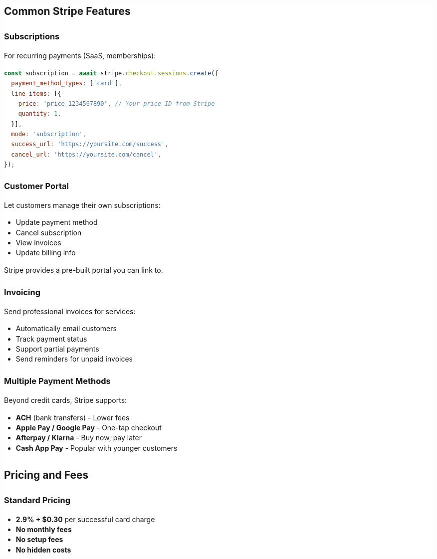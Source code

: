 ## Common Stripe Features

### Subscriptions

For recurring payments (SaaS, memberships):

```javascript
const subscription = await stripe.checkout.sessions.create({
  payment_method_types: ['card'],
  line_items: [{
    price: 'price_1234567890', // Your price ID from Stripe
    quantity: 1,
  }],
  mode: 'subscription',
  success_url: 'https://yoursite.com/success',
  cancel_url: 'https://yoursite.com/cancel',
});
```

### Customer Portal

Let customers manage their own subscriptions:
- Update payment method
- Cancel subscription
- View invoices
- Update billing info

Stripe provides a pre-built portal you can link to.

### Invoicing

Send professional invoices for services:
- Automatically email customers
- Track payment status
- Support partial payments
- Send reminders for unpaid invoices

### Multiple Payment Methods

Beyond credit cards, Stripe supports:
- **ACH** (bank transfers) - Lower fees
- **Apple Pay / Google Pay** - One-tap checkout
- **Afterpay / Klarna** - Buy now, pay later
- **Cash App Pay** - Popular with younger customers

## Pricing and Fees

### Standard Pricing
- **2.9% + $0.30** per successful card charge
- **No monthly fees**
- **No setup fees**
- **No hidden costs**
